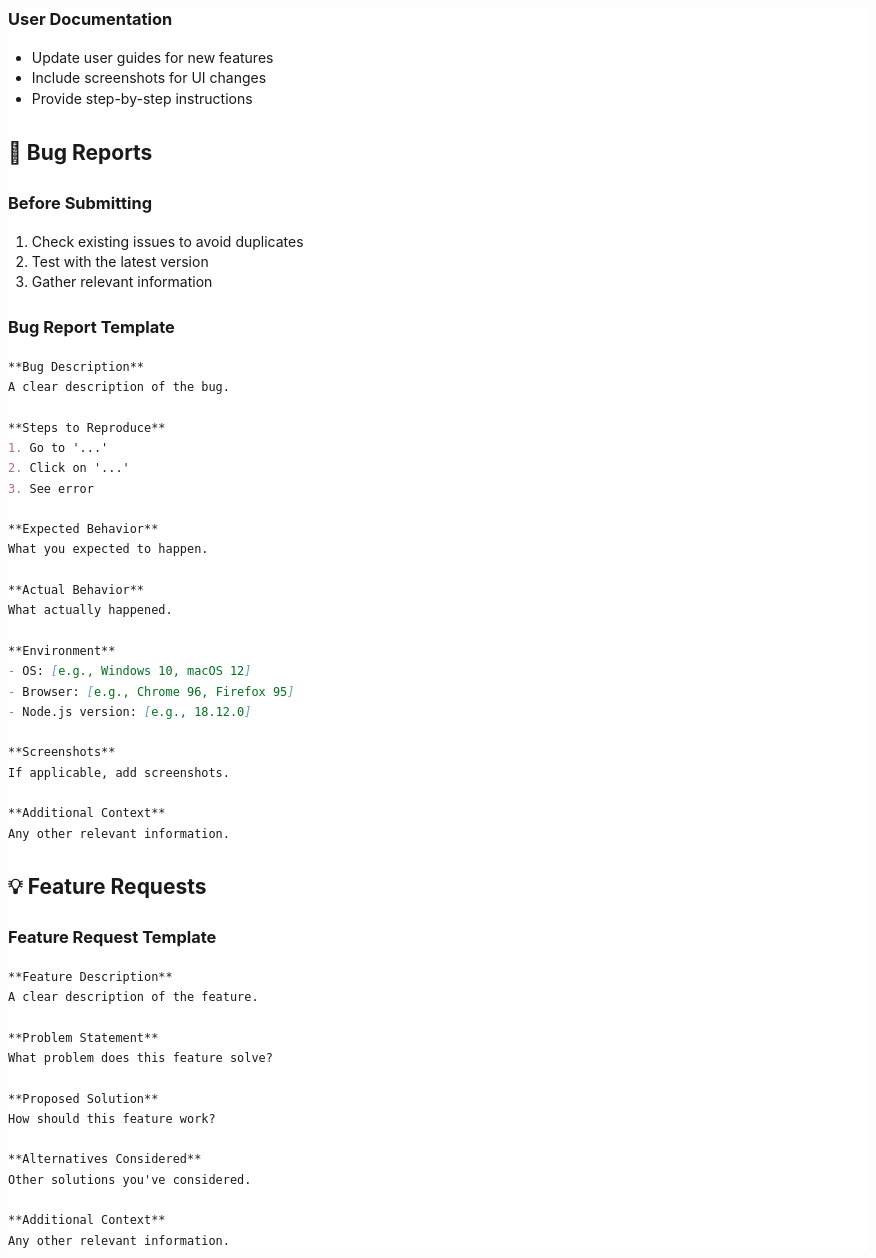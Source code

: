 ### User Documentation
- Update user guides for new features
- Include screenshots for UI changes
- Provide step-by-step instructions

## 🐛 Bug Reports

### Before Submitting
1. Check existing issues to avoid duplicates
2. Test with the latest version
3. Gather relevant information

### Bug Report Template
```markdown
**Bug Description**
A clear description of the bug.

**Steps to Reproduce**
1. Go to '...'
2. Click on '...'
3. See error

**Expected Behavior**
What you expected to happen.

**Actual Behavior**
What actually happened.

**Environment**
- OS: [e.g., Windows 10, macOS 12]
- Browser: [e.g., Chrome 96, Firefox 95]
- Node.js version: [e.g., 18.12.0]

**Screenshots**
If applicable, add screenshots.

**Additional Context**
Any other relevant information.
```

## 💡 Feature Requests

### Feature Request Template
```markdown
**Feature Description**
A clear description of the feature.

**Problem Statement**
What problem does this feature solve?

**Proposed Solution**
How should this feature work?

**Alternatives Considered**
Other solutions you've considered.

**Additional Context**
Any other relevant information.
```
